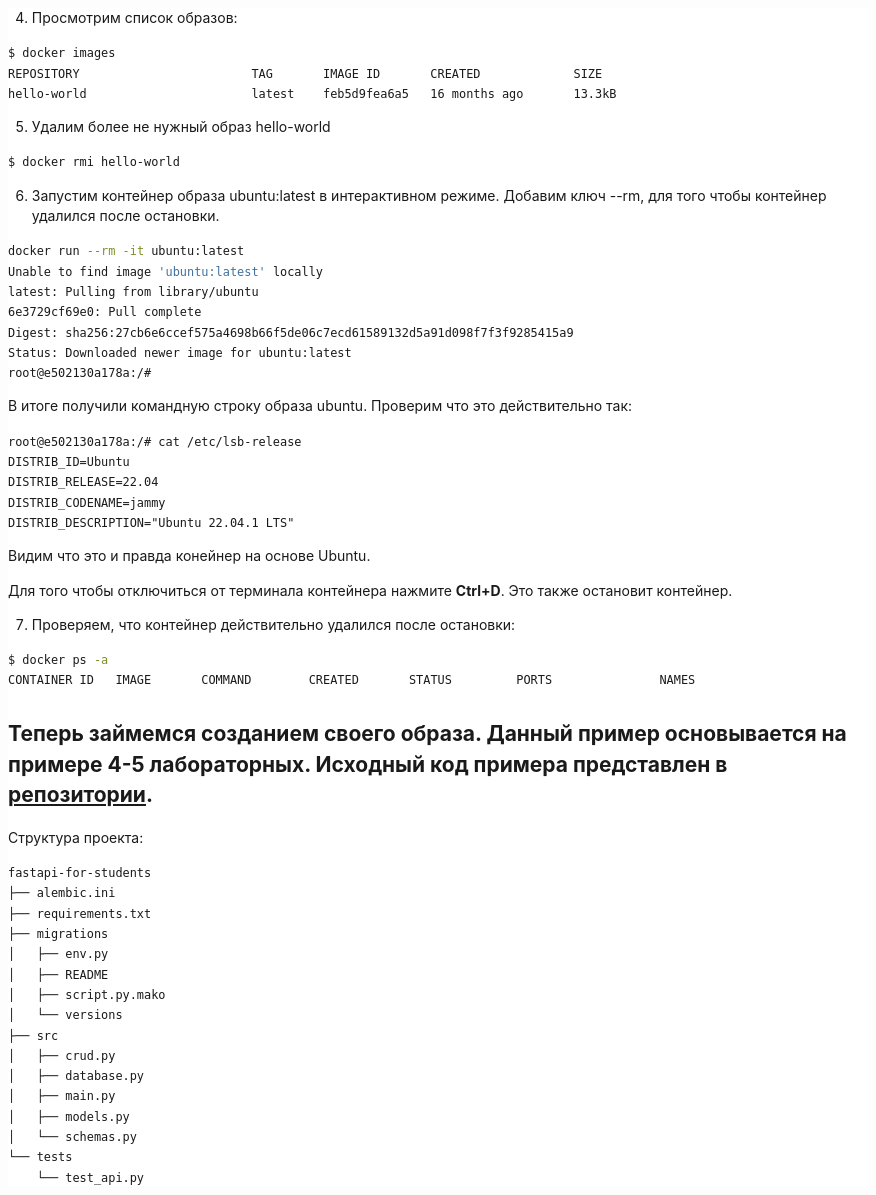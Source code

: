 4. Просмотрим список образов:
```bash
$ docker images
REPOSITORY                        TAG       IMAGE ID       CREATED             SIZE
hello-world                       latest    feb5d9fea6a5   16 months ago       13.3kB
```

5. Удалим более не нужный образ hello-world
```bash
$ docker rmi hello-world
```

6. Запустим контейнер образа ubuntu:latest в интерактивном режиме. Добавим ключ --rm, для того чтобы контейнер удалился после остановки.
```bash
docker run --rm -it ubuntu:latest
Unable to find image 'ubuntu:latest' locally
latest: Pulling from library/ubuntu
6e3729cf69e0: Pull complete
Digest: sha256:27cb6e6ccef575a4698b66f5de06c7ecd61589132d5a91d098f7f3f9285415a9
Status: Downloaded newer image for ubuntu:latest
root@e502130a178a:/#
```
В итоге получили командную строку образа ubuntu. Проверим что это действительно так:
```
root@e502130a178a:/# cat /etc/lsb-release
DISTRIB_ID=Ubuntu
DISTRIB_RELEASE=22.04
DISTRIB_CODENAME=jammy
DISTRIB_DESCRIPTION="Ubuntu 22.04.1 LTS"
```
Видим что это и правда конейнер на основе Ubuntu.

Для того чтобы отключиться от терминала контейнера нажмите **Ctrl+D**. Это также остановит контейнер.

7. Проверяем, что контейнер действительно удалился после остановки:
```bash
$ docker ps -a
CONTAINER ID   IMAGE       COMMAND        CREATED       STATUS         PORTS               NAMES
```

## Теперь займемся созданием своего образа. Данный пример основывается на примере 4-5 лабораторных. Исходный код примера представлен в [репозитории][3].

Структура проекта:
```
fastapi-for-students
├── alembic.ini
├── requirements.txt
├── migrations
│   ├── env.py
│   ├── README
│   ├── script.py.mako
│   └── versions
├── src
│   ├── crud.py
│   ├── database.py
│   ├── main.py
│   ├── models.py
│   └── schemas.py
└── tests
    └── test_api.py
```


[1]: <https://learn.microsoft.com/en-us/windows/wsl/install> "Install Linux on Windows with WSL"
[2]: <https://docs.docker.com/desktop/install/windows-install/> "Install on Windows"
[3]: <https://github.com/RuslanUsmanov/fastapi-for-students> "fastapi-for-students"
[4]: <http://127.0.0.1:8000/docs> "Swagger UI"
[5]: <https://hub.docker.com/> "Docker Hub"
[6]: <https://hub.docker.com/repositories/> "Repositories"
[7]: <https://hub.docker.com/r/justaway86/fastapi-for-students> "justaway86/fastapi-for-students"